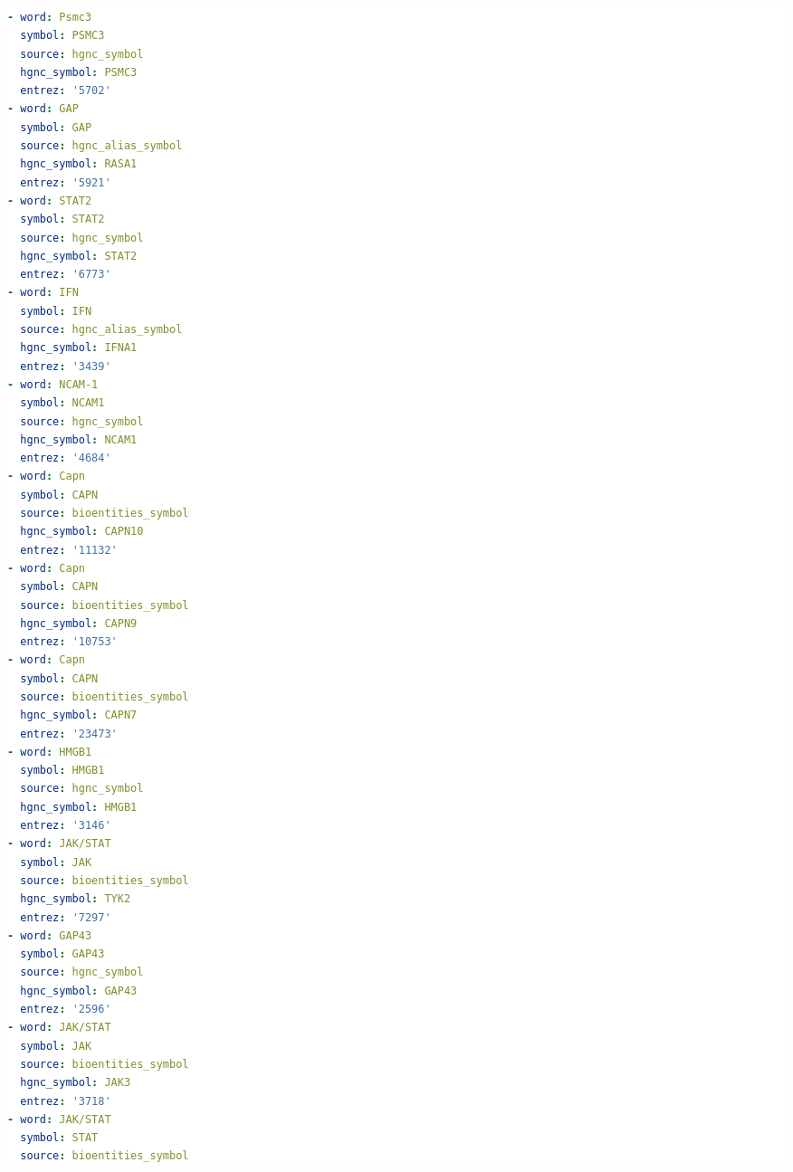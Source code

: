 ```yaml
- word: Psmc3
  symbol: PSMC3
  source: hgnc_symbol
  hgnc_symbol: PSMC3
  entrez: '5702'
- word: GAP
  symbol: GAP
  source: hgnc_alias_symbol
  hgnc_symbol: RASA1
  entrez: '5921'
- word: STAT2
  symbol: STAT2
  source: hgnc_symbol
  hgnc_symbol: STAT2
  entrez: '6773'
- word: IFN
  symbol: IFN
  source: hgnc_alias_symbol
  hgnc_symbol: IFNA1
  entrez: '3439'
- word: NCAM-1
  symbol: NCAM1
  source: hgnc_symbol
  hgnc_symbol: NCAM1
  entrez: '4684'
- word: Capn
  symbol: CAPN
  source: bioentities_symbol
  hgnc_symbol: CAPN10
  entrez: '11132'
- word: Capn
  symbol: CAPN
  source: bioentities_symbol
  hgnc_symbol: CAPN9
  entrez: '10753'
- word: Capn
  symbol: CAPN
  source: bioentities_symbol
  hgnc_symbol: CAPN7
  entrez: '23473'
- word: HMGB1
  symbol: HMGB1
  source: hgnc_symbol
  hgnc_symbol: HMGB1
  entrez: '3146'
- word: JAK/STAT
  symbol: JAK
  source: bioentities_symbol
  hgnc_symbol: TYK2
  entrez: '7297'
- word: GAP43
  symbol: GAP43
  source: hgnc_symbol
  hgnc_symbol: GAP43
  entrez: '2596'
- word: JAK/STAT
  symbol: JAK
  source: bioentities_symbol
  hgnc_symbol: JAK3
  entrez: '3718'
- word: JAK/STAT
  symbol: STAT
  source: bioentities_symbol
```